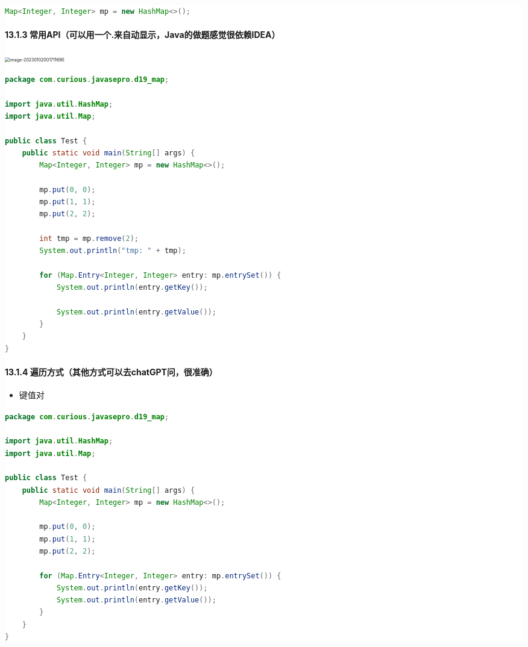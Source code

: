 ```java
Map<Integer, Integer> mp = new HashMap<>();
```

#### 13.1.3 常用API（可以用一个.来自动显示，Java的做题感觉很依赖IDEA）

<img src="http://yixuan004.oss-cn-hangzhou.aliyuncs.com/img/image-20230102001711690.png" alt="image-20230102001711690" style="zoom:50%;" />

```java
package com.curious.javasepro.d19_map;

import java.util.HashMap;
import java.util.Map;

public class Test {
    public static void main(String[] args) {
        Map<Integer, Integer> mp = new HashMap<>();

        mp.put(0, 0);
        mp.put(1, 1);
        mp.put(2, 2);

        int tmp = mp.remove(2);
        System.out.println("tmp: " + tmp);

        for (Map.Entry<Integer, Integer> entry: mp.entrySet()) {
            System.out.println(entry.getKey());

            System.out.println(entry.getValue());
        }
    }
}
```

#### 13.1.4 遍历方式（其他方式可以去chatGPT问，很准确）

- 键值对

```java
package com.curious.javasepro.d19_map;

import java.util.HashMap;
import java.util.Map;

public class Test {
    public static void main(String[] args) {
        Map<Integer, Integer> mp = new HashMap<>();

        mp.put(0, 0);
        mp.put(1, 1);
        mp.put(2, 2);

        for (Map.Entry<Integer, Integer> entry: mp.entrySet()) {
            System.out.println(entry.getKey());
            System.out.println(entry.getValue());
        }
    }
}
```
